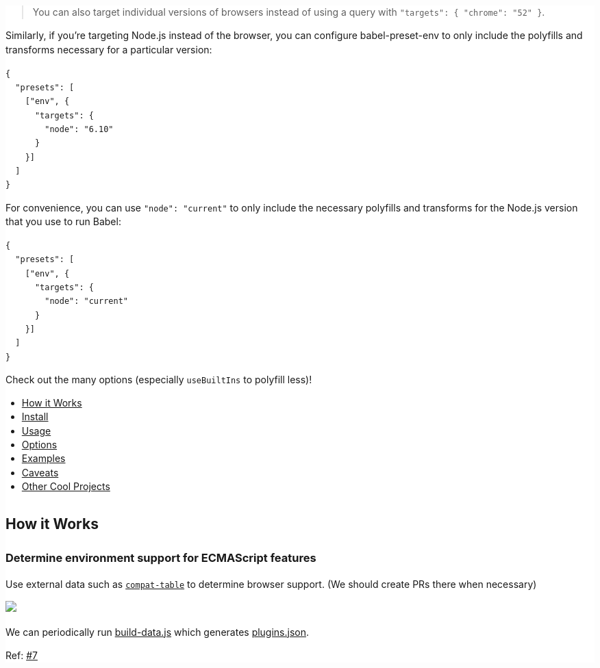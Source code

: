 > You can also target individual versions of browsers instead of using a query with `"targets": { "chrome": "52" }`.

Similarly, if you’re targeting Node.js instead of the browser, you can configure babel-preset-env to only include the polyfills and transforms necessary for a particular version:

    {
      "presets": [
        ["env", {
          "targets": {
            "node": "6.10"
          }
        }]
      ]
    }

For convenience, you can use `"node": "current"` to only include the necessary polyfills and transforms for the Node.js version that you use to run Babel:

    {
      "presets": [
        ["env", {
          "targets": {
            "node": "current"
          }
        }]
      ]
    }

Check out the many options (especially `useBuiltIns` to polyfill less)!

-   [How it Works](#how-it-works)
-   [Install](#install)
-   [Usage](#usage)
-   [Options](#options)
-   [Examples](#examples)
-   [Caveats](#caveats)
-   [Other Cool Projects](#other-cool-projects)

How it Works
------------

### Determine environment support for ECMAScript features

Use external data such as [`compat-table`](https://github.com/kangax/compat-table) to determine browser support. (We should create PRs there when necessary)

![](https://cloud.githubusercontent.com/assets/588473/19214029/58deebce-8d48-11e6-9004-ee3fbcb75d8b.png)

We can periodically run [build-data.js](https://github.com/babel/babel-preset-env/blob/master/scripts/build-data.js) which generates [plugins.json](https://github.com/babel/babel-preset-env/blob/master/data/plugins.json).

Ref: [\#7](https://github.com/babel/babel-preset-env/issues/7)
